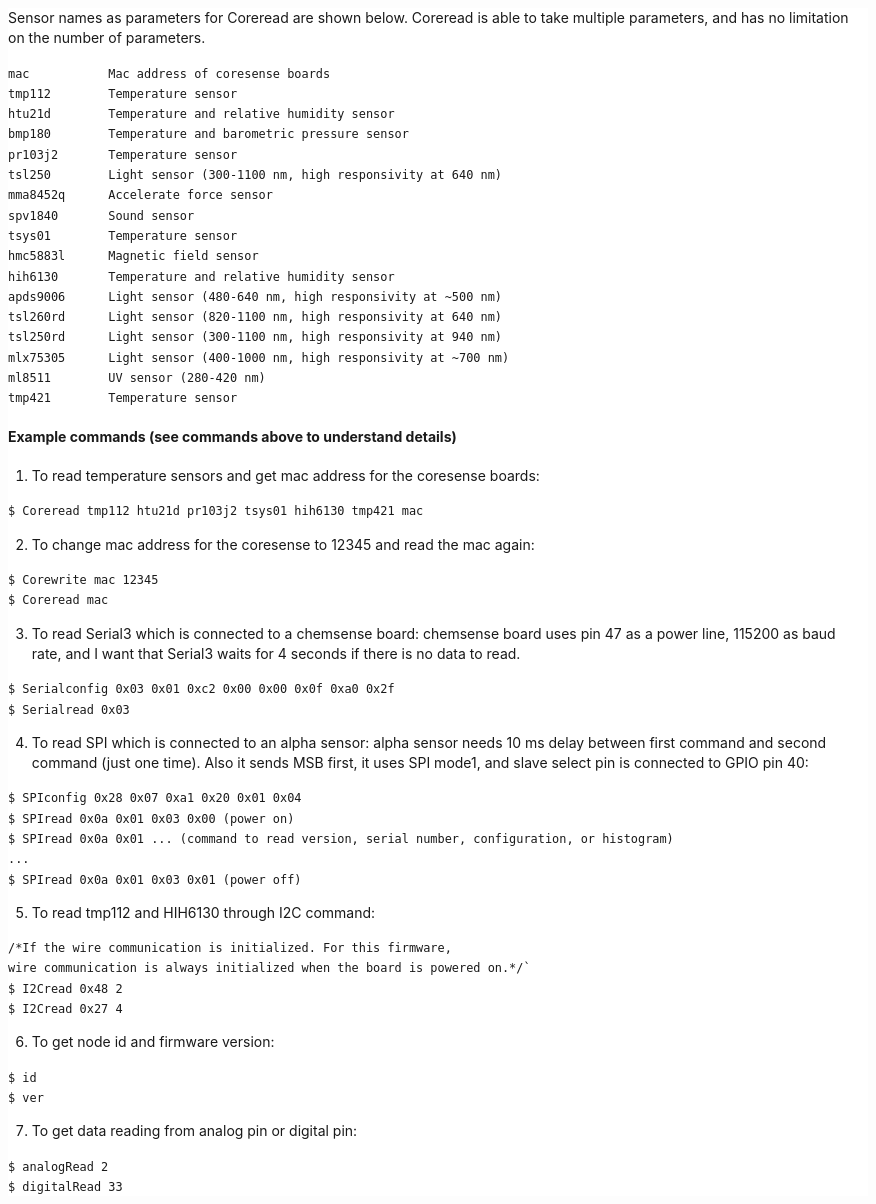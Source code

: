 Sensor names as parameters for Coreread are shown below. 
Coreread is able to take multiple parameters, and has no limitation on the number of parameters.
```
mac           Mac address of coresense boards 
tmp112        Temperature sensor
htu21d        Temperature and relative humidity sensor
bmp180        Temperature and barometric pressure sensor
pr103j2       Temperature sensor
tsl250        Light sensor (300-1100 nm, high responsivity at 640 nm) 
mma8452q      Accelerate force sensor
spv1840       Sound sensor
tsys01        Temperature sensor
hmc5883l      Magnetic field sensor
hih6130       Temperature and relative humidity sensor
apds9006      Light sensor (480-640 nm, high responsivity at ~500 nm)
tsl260rd      Light sensor (820-1100 nm, high responsivity at 640 nm) 
tsl250rd      Light sensor (300-1100 nm, high responsivity at 940 nm) 
mlx75305      Light sensor (400-1000 nm, high responsivity at ~700 nm) 
ml8511        UV sensor (280-420 nm)
tmp421        Temperature sensor
```

#### Example commands (see commands above to understand details)
1. To read temperature sensors and get mac address for the coresense boards:
```
$ Coreread tmp112 htu21d pr103j2 tsys01 hih6130 tmp421 mac
```
2. To change mac address for the coresense to 12345 and read the mac again:
```
$ Corewrite mac 12345
$ Coreread mac
```
3. To read Serial3 which is connected to a chemsense board: chemsense board uses pin 47 as a power line, 115200 as baud rate, and I want that Serial3 waits for 4 seconds if there is no data to read.
```
$ Serialconfig 0x03 0x01 0xc2 0x00 0x00 0x0f 0xa0 0x2f
$ Serialread 0x03
```
4. To read SPI which is connected to an alpha sensor: alpha sensor needs 10 ms delay between first command and second command (just one time). Also it sends MSB first, it uses SPI mode1, and slave select pin is connected to GPIO pin 40:
```
$ SPIconfig 0x28 0x07 0xa1 0x20 0x01 0x04
$ SPIread 0x0a 0x01 0x03 0x00 (power on)
$ SPIread 0x0a 0x01 ... (command to read version, serial number, configuration, or histogram)
...
$ SPIread 0x0a 0x01 0x03 0x01 (power off)
```
5. To read tmp112 and HIH6130 through I2C command:
```
/*If the wire communication is initialized. For this firmware,
wire communication is always initialized when the board is powered on.*/`
$ I2Cread 0x48 2
$ I2Cread 0x27 4
```
6. To get node id and firmware version:
```
$ id
$ ver
```
7. To get data reading from analog pin or digital pin:
```
$ analogRead 2
$ digitalRead 33
```
